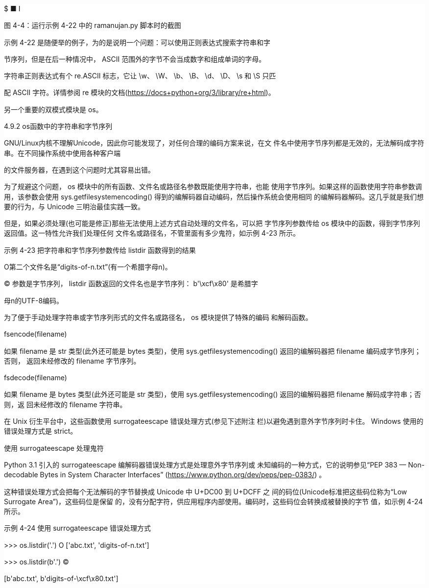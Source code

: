 $ ■    I

图 4-4：运行示例 4-22 中的 ramanujan.py 脚本时的截图

示例 4-22 是随便举的例子，为的是说明一个问题：可以使用正则表达式搜索字符串和字

节序列，但是在后一种情况中， ASCII 范围外的字节不会当成数字和组成单词的字母。

字符串正则表达式有个 re.ASCII 标志，它让 \w、 \W、 \b、 \B、 \d、 \D、 \s 和 \S 只匹

配 ASCII 字符。详情参阅 re 模块的文档([https://docs+python+org/3/library/re+html](https://docs.python.org/3/library/re.html))。

另一个重要的双模式模块是 os。

4.9.2 os函数中的字符串和字节序列

GNU/Linux内核不理解Unicode，因此你可能发现了，对任何合理的编码方案来说，在文 件名中使用字节序列都是无效的，无法解码成字符串。在不同操作系统中使用各种客户端

的文件服务器，在遇到这个问题时尤其容易出错。

为了规避这个问题， os 模块中的所有函数、文件名或路径名参数既能使用字符串，也能 使用字节序列。如果这样的函数使用字符串参数调用，该参数会使用 sys.getfilesystemencoding() 得到的编解码器自动编码，然后操作系统会使用相同 的编解码器解码。这几乎就是我们想要的行为，与 Unicode 三明治最佳实践一致。

但是，如果必须处理(也可能是修正)那些无法使用上述方式自动处理的文件名，可以把 字节序列参数传给 os 模块中的函数，得到字节序列返回值。这一特性允许我们处理任何 文件名或路径名，不管里面有多少鬼符，如示例 4-23 所示。

示例 4-23 把字符串和字节序列参数传给 listdir 函数得到的结果

O第二个文件名是“digits-of-n.txt”(有一个希腊字母n)。

© 参数是字节序列， listdir 函数返回的文件名也是字节序列： b'\xcf\x80' 是希腊字

母n的UTF-8编码。

为了便于手动处理字符串或字节序列形式的文件名或路径名， os 模块提供了特殊的编码 和解码函数。

fsencode(filename)

如果 filename 是 str 类型(此外还可能是 bytes 类型)，使用 sys.getfilesystemencoding() 返回的编解码器把 filename 编码成字节序列；否则， 返回未经修改的 filename 字节序列。

fsdecode(filename)

如果 filename 是 bytes 类型(此外还可能是 str 类型)，使用 sys.getfilesystemencoding() 返回的编解码器把 filename 解码成字符串；否则，返 回未经修改的 filename 字符串。

在 Unix 衍生平台中，这些函数使用 surrogateescape 错误处理方式(参见下述附注 栏)以避免遇到意外字节序列时卡住。 Windows 使用的错误处理方式是 strict。

使用 surrogateescape 处理鬼符

Python 3.1 引入的 surrogateescape 编解码器错误处理方式是处理意外字节序列或 未知编码的一种方式，它的说明参见“PEP 383 — Non-decodable Bytes in System Character Interfaces” (<https://www.python.org/dev/peps/pep-0383/>) 。

这种错误处理方式会把每个无法解码的字节替换成 Unicode 中 U+DC00 到 U+DCFF 之 间的码位(Unicode标准把这些码位称为“Low Surrogate Area”)，这些码位是保留 的，没有分配字符，供应用程序内部使用。编码时，这些码位会转换成被替换的字节 值，如示例 4-24 所示。

示例 4-24 使用 surrogateescape 错误处理方式

\>>> os.listdir('.') O ['abc.txt', 'digits-of-n.txt']

\>>> os.listdir(b'.') ©

[b'abc.txt', b'digits-of-\xcf\x80.txt']

